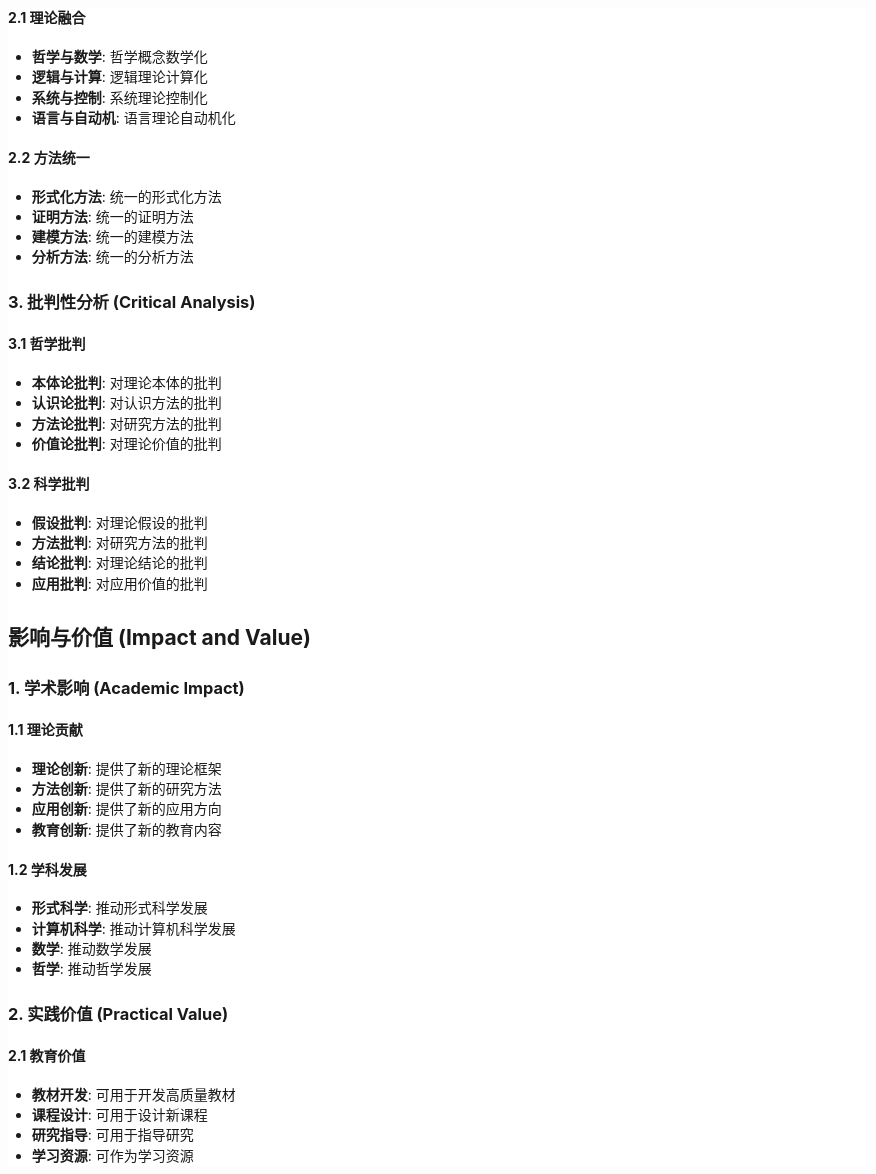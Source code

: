 #### 2.1 理论融合

- **哲学与数学**: 哲学概念数学化
- **逻辑与计算**: 逻辑理论计算化
- **系统与控制**: 系统理论控制化
- **语言与自动机**: 语言理论自动机化

#### 2.2 方法统一

- **形式化方法**: 统一的形式化方法
- **证明方法**: 统一的证明方法
- **建模方法**: 统一的建模方法
- **分析方法**: 统一的分析方法

### 3. 批判性分析 (Critical Analysis)

#### 3.1 哲学批判

- **本体论批判**: 对理论本体的批判
- **认识论批判**: 对认识方法的批判
- **方法论批判**: 对研究方法的批判
- **价值论批判**: 对理论价值的批判

#### 3.2 科学批判

- **假设批判**: 对理论假设的批判
- **方法批判**: 对研究方法的批判
- **结论批判**: 对理论结论的批判
- **应用批判**: 对应用价值的批判

## 影响与价值 (Impact and Value)

### 1. 学术影响 (Academic Impact)

#### 1.1 理论贡献

- **理论创新**: 提供了新的理论框架
- **方法创新**: 提供了新的研究方法
- **应用创新**: 提供了新的应用方向
- **教育创新**: 提供了新的教育内容

#### 1.2 学科发展

- **形式科学**: 推动形式科学发展
- **计算机科学**: 推动计算机科学发展
- **数学**: 推动数学发展
- **哲学**: 推动哲学发展

### 2. 实践价值 (Practical Value)

#### 2.1 教育价值

- **教材开发**: 可用于开发高质量教材
- **课程设计**: 可用于设计新课程
- **研究指导**: 可用于指导研究
- **学习资源**: 可作为学习资源
